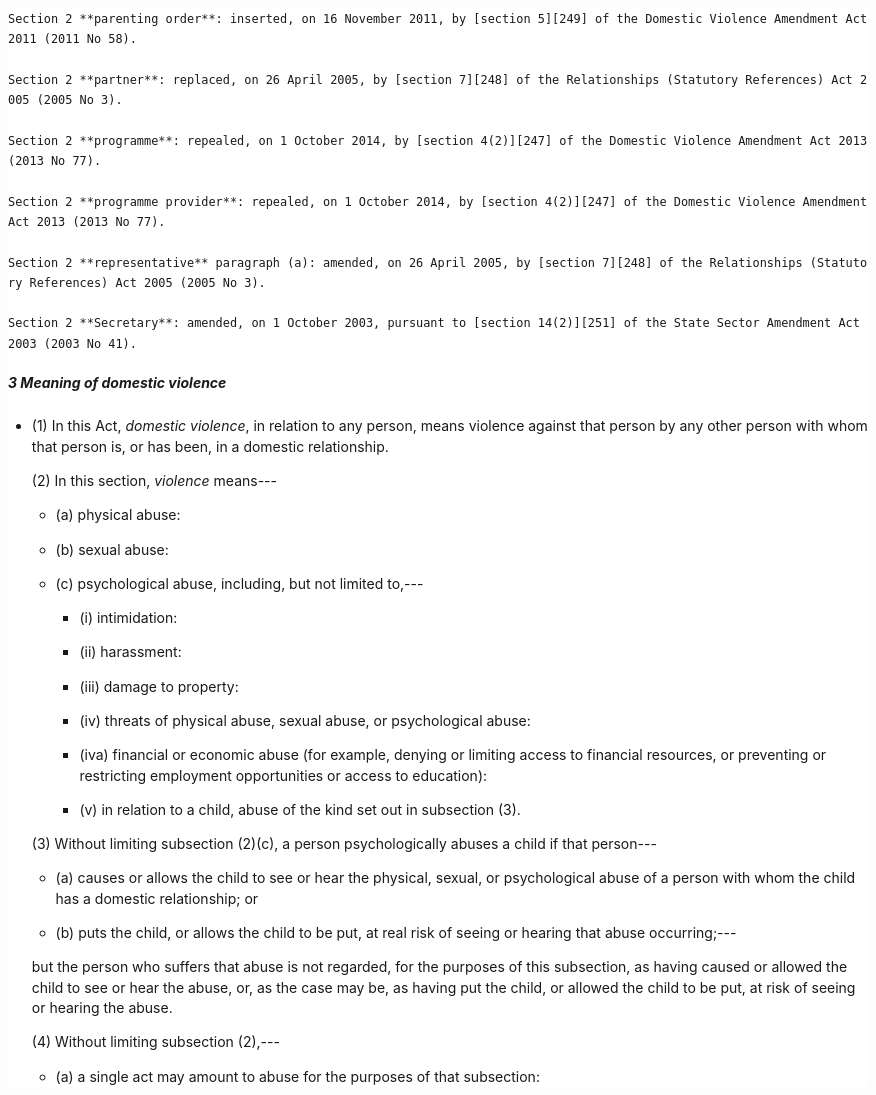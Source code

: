     Section 2 **parenting order**: inserted, on 16 November 2011, by [section 5][249] of the Domestic Violence Amendment Act 2011 (2011 No 58).
    
    Section 2 **partner**: replaced, on 26 April 2005, by [section 7][248] of the Relationships (Statutory References) Act 2005 (2005 No 3).
    
    Section 2 **programme**: repealed, on 1 October 2014, by [section 4(2)][247] of the Domestic Violence Amendment Act 2013 (2013 No 77).
    
    Section 2 **programme provider**: repealed, on 1 October 2014, by [section 4(2)][247] of the Domestic Violence Amendment Act 2013 (2013 No 77).
    
    Section 2 **representative** paragraph (a): amended, on 26 April 2005, by [section 7][248] of the Relationships (Statutory References) Act 2005 (2005 No 3).
    
    Section 2 **Secretary**: amended, on 1 October 2003, pursuant to [section 14(2)][251] of the State Sector Amendment Act 2003 (2003 No 41).

##### 3 Meaning of domestic violence
    
*   (1) In this Act, _domestic violence_, in relation to any person, means violence against that person by any other person with whom that person is, or has been, in a domestic relationship.
    
    (2) In this section, _violence_ means---
        
    *   (a) physical abuse:
    
    *   (b) sexual abuse:
    
    *   (c) psychological abuse, including, but not limited to,---
            
        *   (i) intimidation:
        
        *   (ii) harassment:
        
        *   (iii) damage to property:
        
        *   (iv) threats of physical abuse, sexual abuse, or psychological abuse:
        
        *   (iva) financial or economic abuse (for example, denying or limiting access to financial resources, or preventing or restricting employment opportunities or access to education):
        
        *   (v) in relation to a child, abuse of the kind set out in subsection (3).
        
        
    
    (3) Without limiting subsection (2)(c), a person psychologically abuses a child if that person---
        
    *   (a) causes or allows the child to see or hear the physical, sexual, or psychological abuse of a person with whom the child has a domestic relationship; or
    
    *   (b) puts the child, or allows the child to be put, at real risk of seeing or hearing that abuse occurring;---
    
    but the person who suffers that abuse is not regarded, for the purposes of this subsection, as having caused or allowed the child to see or hear the abuse, or, as the case may be, as having put the child, or allowed the child to be put, at risk of seeing or hearing the abuse.
    
    (4) Without limiting subsection (2),---
        
    *   (a) a single act may amount to abuse for the purposes of that subsection:
    